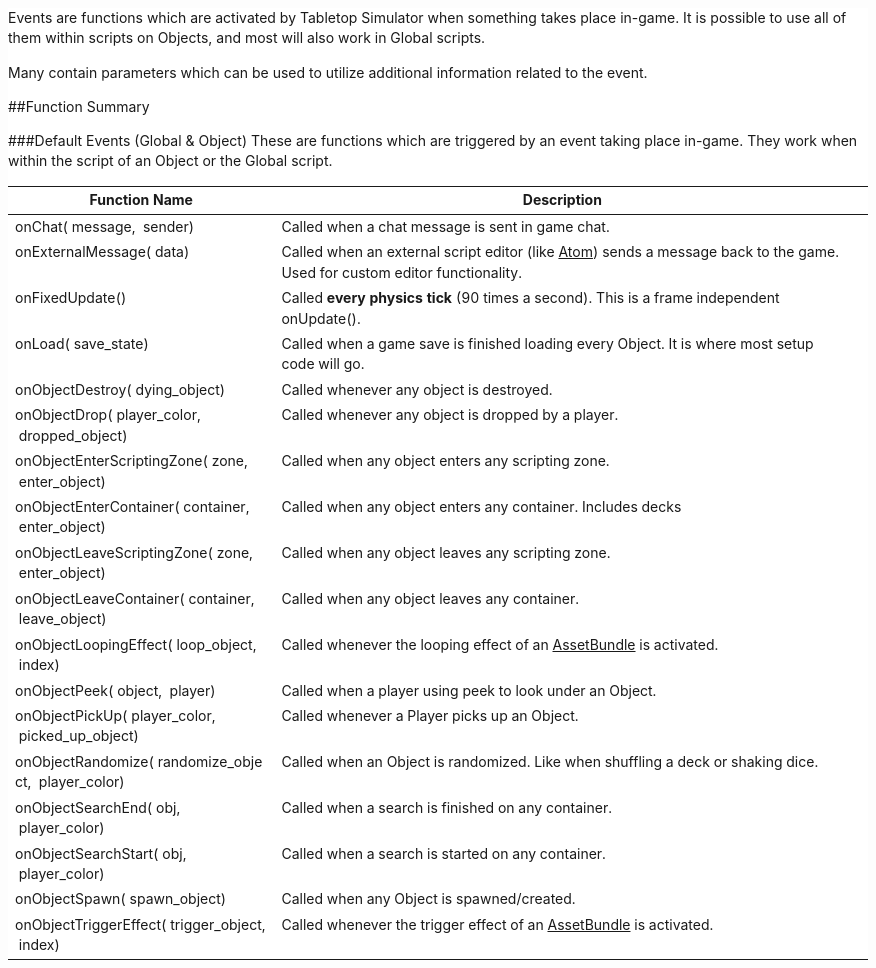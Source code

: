 ﻿Events are functions which are activated by Tabletop Simulator when something takes place in-game. It is possible to use all of them within scripts on Objects, and most will also work in Global scripts.

Many contain parameters which can be used to utilize additional information related to the event.

##Function Summary

###Default Events (Global & Object)
These are functions which are triggered by an event taking place in-game. They work when within the script of an Object or the Global script.

Function Name | Description | &nbsp;
-- | -- | --
onChat([<span class="tag str"></span>](/types)&nbsp;message, [<span class="tag pla"></span>](/types)&nbsp;sender) | Called when a chat message is sent in game chat. | [<span class="i"></span>](#onchat)
onExternalMessage([<span class="tag tab"></span>](/types)&nbsp;data) | Called when an external script editor (like [Atom](atom)) sends a message back to the game. Used for custom editor functionality. | [<span class="i"></span>](#onexternalmessage)
onFixedUpdate() | Called **every physics tick** (90 times a second). This is a frame independent onUpdate(). | [<span class="i"></span>](#onfixedupdate)
onLoad([<span class="tag str"></span>](/types)&nbsp;save_state) | Called when a game save is finished loading every Object. It is where most setup code will go. | [<span class="i"></span>](#onload)
onObjectDestroy([<span class="tag obj"></span>](/types)&nbsp;dying_object) | Called whenever any object is destroyed. | [<span class="i"></span>](#onobjectdestroy)
onObjectDrop([<span class="tag str"></span>](/types)&nbsp;player_color, [<span class="tag obj"></span>](/types)&nbsp;dropped_object) | Called whenever any object is dropped by a player. | [<span class="i"></span>](#onobjectdrop)
onObjectEnterScriptingZone([<span class="tag obj"></span>](/types)&nbsp;zone, [<span class="tag obj"></span>](/types)&nbsp;enter_object) | Called when any object enters any scripting zone. | [<span class="i"></span>](#onobjectenterscriptingzone)
onObjectEnterContainer([<span class="tag obj"></span>](/types)&nbsp;container, [<span class="tag obj"></span>](/types)&nbsp;enter_object) | Called when any object enters any container. Includes decks | [<span class="i"></span>](#onobjectentercontainer)
onObjectLeaveScriptingZone([<span class="tag obj"></span>](/types)&nbsp;zone, [<span class="tag obj"></span>](/types)&nbsp;enter_object) | Called when any object leaves any scripting zone. | [<span class="i"></span>](#onobjectleavescriptingzone)
onObjectLeaveContainer([<span class="tag obj"></span>](/types)&nbsp;container, [<span class="tag obj"></span>](/types)&nbsp;leave_object) | Called when any object leaves any container. | [<span class="i"></span>](#onobjectleavecontainer)
onObjectLoopingEffect([<span class="tag obj"></span>](/types)&nbsp;loop_object, [<span class="tag int"></span>](/types)&nbsp;index) | Called whenever the looping effect of an [AssetBundle](assetbundle) is activated. | [<span class="i"></span>](#onobjectloopingeffect)
onObjectPeek([<span class="tag obj"></span>](/types)&nbsp;object, [<span class="tag str"></span>](/types)&nbsp;player) | Called when a player using peek to look under an Object. | [<span class="i"></span>](#onobjectpeek)
onObjectPickUp([<span class="tag str"></span>](/types)&nbsp;player_color, [<span class="tag obj"></span>](/types)&nbsp;picked_up_object) | Called whenever a Player picks up an Object. | [<span class="i"></span>](#onobjectpickup)
onObjectRandomize([<span class="tag obj"></span>](/types)&nbsp;randomize_object, [<span class="tag str"></span>](/types)&nbsp;player_color) | Called when an Object is randomized. Like when shuffling a deck or shaking dice. | [<span class="i"></span>](#onobjectrandomize)
onObjectSearchEnd([<span class="tag obj"></span>](/types)&nbsp;obj, [<span class="tag str"></span>](/types)&nbsp;player_color) | Called when a search is finished on any container. | [<span class="i"></span>](#onobjectsearchend)
onObjectSearchStart([<span class="tag obj"></span>](/types)&nbsp;obj, [<span class="tag str"></span>](/types)&nbsp;player_color) | Called when a search is started on any container. | [<span class="i"></span>](#onobjectsearchstart)
onObjectSpawn([<span class="tag obj"></span>](/types)&nbsp;spawn_object) | Called when any Object is spawned/created. | [<span class="i"></span>](#onobjectspawn)
onObjectTriggerEffect([<span class="tag obj"></span>](/types)&nbsp;trigger_object, [<span class="tag int"></span>](/types)&nbsp;index) | Called whenever the trigger effect of an [AssetBundle](assetbundle) is activated. | [<span class="i"></span>](#onobjecttriggereffect)
